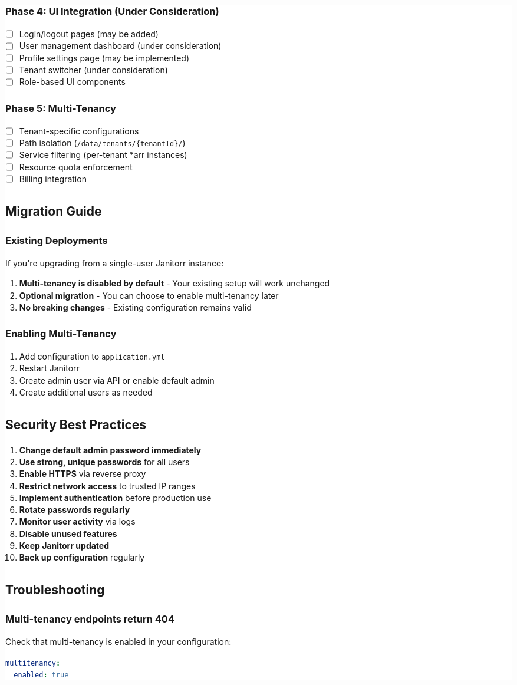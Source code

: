 ### Phase 4: UI Integration (Under Consideration)
- [ ] Login/logout pages (may be added)
- [ ] User management dashboard (under consideration)
- [ ] Profile settings page (may be implemented)
- [ ] Tenant switcher (under consideration)
- [ ] Role-based UI components

### Phase 5: Multi-Tenancy
- [ ] Tenant-specific configurations
- [ ] Path isolation (`/data/tenants/{tenantId}/`)
- [ ] Service filtering (per-tenant *arr instances)
- [ ] Resource quota enforcement
- [ ] Billing integration

## Migration Guide

### Existing Deployments

If you're upgrading from a single-user Janitorr instance:

1. **Multi-tenancy is disabled by default** - Your existing setup will work unchanged
2. **Optional migration** - You can choose to enable multi-tenancy later
3. **No breaking changes** - Existing configuration remains valid

### Enabling Multi-Tenancy

1. Add configuration to `application.yml`
2. Restart Janitorr
3. Create admin user via API or enable default admin
4. Create additional users as needed

## Security Best Practices

1. **Change default admin password immediately**
2. **Use strong, unique passwords** for all users
3. **Enable HTTPS** via reverse proxy
4. **Restrict network access** to trusted IP ranges
5. **Implement authentication** before production use
6. **Rotate passwords regularly**
7. **Monitor user activity** via logs
8. **Disable unused features**
9. **Keep Janitorr updated**
10. **Back up configuration** regularly

## Troubleshooting

### Multi-tenancy endpoints return 404

Check that multi-tenancy is enabled in your configuration:
```yaml
multitenancy:
  enabled: true
```

